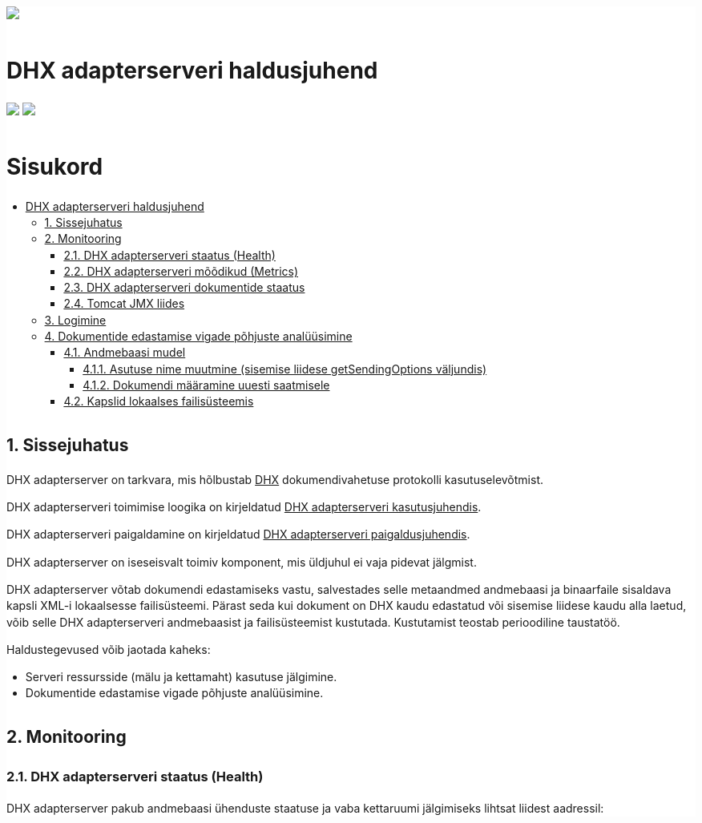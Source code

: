 ![](EL_Regionaalarengu_Fond_horisontaalne.jpg)


# DHX adapterserveri haldusjuhend

![](DHX.PNG)  ![](X-ROAD.PNG)

Sisukord
=================

  * [DHX adapterserveri haldusjuhend](#dhx-adapterserveri-haldusjuhend)
    * [1\. Sissejuhatus](#1-sissejuhatus)
    * [2\. Monitooring](#2-monitooring)
      * [2\.1\. DHX adapterserveri staatus (Health)](#21-dhx-adapterserveri-staatus-health)
      * [2\.2\. DHX adapterserveri mõõdikud (Metrics)](#22-dhx-adapterserveri-m%C3%B5%C3%B5dikud-metrics)
      * [2\.3\. DHX adapterserveri dokumentide staatus](#23-dhx-adapterserveri-dokumentide-staatus)
      * [2\.4\. Tomcat JMX liides](#23-tomcat-jmx-liides)
    * [3\. Logimine](#3-logimine)
    * [4\. Dokumentide edastamise vigade põhjuste analüüsimine](#4-dokumentide-edastamise-vigade-p%C3%B5hjuste-anal%C3%BC%C3%BCsimine)
      * [4\.1\. Andmebaasi mudel](#41-andmebaasi-mudel)
        * [4\.1\.1\. Asutuse nime muutmine (sisemise liidese getSendingOptions väljundis)](#411-asutuse-nime-muutmine-sisemise-liidese-getsendingoptions-väljundis)
        * [4\.1\.2\. Dokumendi määramine uuesti saatmisele](#412-dokumendi-määramine-uuesti-saatmisele)
      * [4\.2\. Kapslid lokaalses failisüsteemis](#42-kapslid-lokaalses-failis%C3%BCsteemis)

## 1. Sissejuhatus

DHX adapterserver on tarkvara, mis hõlbustab [DHX](https://e-gov.github.io/DHX/) dokumendivahetuse protokolli kasutuselevõtmist.

DHX adapterserveri toimimise loogika on kirjeldatud [DHX adapterserveri kasutusjuhendis](adapter-server-kasutusjuhend.md).

DHX adapterserveri paigaldamine on kirjeldatud [DHX adapterserveri paigaldusjuhendis](adapter-server-paigaldusjuhend.md).

DHX adapterserver on iseseisvalt toimiv komponent, mis üldjuhul ei vaja pidevat jälgmist. 

DHX adapterserver võtab dokumendi edastamiseks vastu, salvestades selle metaandmed andmebaasi ja binaarfaile sisaldava kapsli XML-i lokaalsesse failisüsteemi.
Pärast seda kui dokument on DHX kaudu edastatud või sisemise liidese kaudu alla laetud, võib selle DHX adapterserveri andmebaasist ja failisüsteemist kustutada. 
Kustutamist teostab perioodiline taustatöö.   

Haldustegevused võib jaotada kaheks:
* Serveri ressursside (mälu ja kettamaht) kasutuse jälgimine. 
* Dokumentide edastamise vigade põhjuste analüüsimine.    

## 2. Monitooring

### 2.1. DHX adapterserveri staatus (Health)
DHX adapterserver pakub andmebaasi ühenduste staatuse ja vaba kettaruumi jälgimiseks lihtsat liidest aadressil: 
